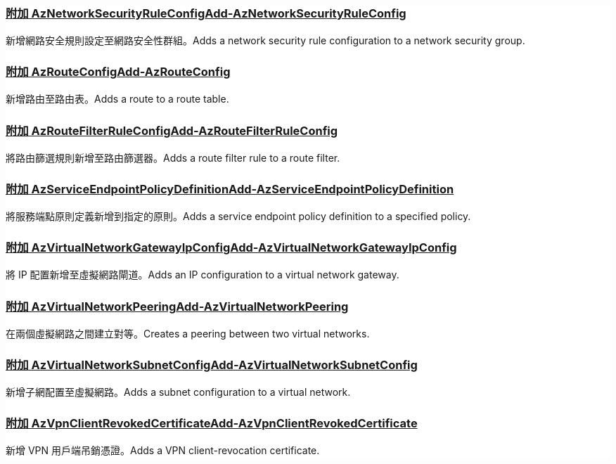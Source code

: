 ### [<span data-ttu-id="eebf0-166">附加 AzNetworkSecurityRuleConfig</span><span class="sxs-lookup"><span data-stu-id="eebf0-166">Add-AzNetworkSecurityRuleConfig</span></span>](Add-AzNetworkSecurityRuleConfig.md)
<span data-ttu-id="eebf0-167">新增網路安全規則設定至網路安全性群組。</span><span class="sxs-lookup"><span data-stu-id="eebf0-167">Adds a network security rule configuration to a network security group.</span></span>

### [<span data-ttu-id="eebf0-168">附加 AzRouteConfig</span><span class="sxs-lookup"><span data-stu-id="eebf0-168">Add-AzRouteConfig</span></span>](Add-AzRouteConfig.md)
<span data-ttu-id="eebf0-169">新增路由至路由表。</span><span class="sxs-lookup"><span data-stu-id="eebf0-169">Adds a route to a route table.</span></span>

### [<span data-ttu-id="eebf0-170">附加 AzRouteFilterRuleConfig</span><span class="sxs-lookup"><span data-stu-id="eebf0-170">Add-AzRouteFilterRuleConfig</span></span>](Add-AzRouteFilterRuleConfig.md)
<span data-ttu-id="eebf0-171">將路由篩選規則新增至路由篩選器。</span><span class="sxs-lookup"><span data-stu-id="eebf0-171">Adds a route filter rule to a route filter.</span></span>

### [<span data-ttu-id="eebf0-172">附加 AzServiceEndpointPolicyDefinition</span><span class="sxs-lookup"><span data-stu-id="eebf0-172">Add-AzServiceEndpointPolicyDefinition</span></span>](Add-AzServiceEndpointPolicyDefinition.md)
<span data-ttu-id="eebf0-173">將服務端點原則定義新增到指定的原則。</span><span class="sxs-lookup"><span data-stu-id="eebf0-173">Adds a service endpoint policy definition to a specified policy.</span></span>

### [<span data-ttu-id="eebf0-174">附加 AzVirtualNetworkGatewayIpConfig</span><span class="sxs-lookup"><span data-stu-id="eebf0-174">Add-AzVirtualNetworkGatewayIpConfig</span></span>](Add-AzVirtualNetworkGatewayIpConfig.md)
<span data-ttu-id="eebf0-175">將 IP 配置新增至虛擬網路閘道。</span><span class="sxs-lookup"><span data-stu-id="eebf0-175">Adds an IP configuration to a virtual network gateway.</span></span>

### [<span data-ttu-id="eebf0-176">附加 AzVirtualNetworkPeering</span><span class="sxs-lookup"><span data-stu-id="eebf0-176">Add-AzVirtualNetworkPeering</span></span>](Add-AzVirtualNetworkPeering.md)
<span data-ttu-id="eebf0-177">在兩個虛擬網路之間建立對等。</span><span class="sxs-lookup"><span data-stu-id="eebf0-177">Creates a peering between two virtual networks.</span></span>

### [<span data-ttu-id="eebf0-178">附加 AzVirtualNetworkSubnetConfig</span><span class="sxs-lookup"><span data-stu-id="eebf0-178">Add-AzVirtualNetworkSubnetConfig</span></span>](Add-AzVirtualNetworkSubnetConfig.md)
<span data-ttu-id="eebf0-179">新增子網配置至虛擬網路。</span><span class="sxs-lookup"><span data-stu-id="eebf0-179">Adds a subnet configuration to a virtual network.</span></span>

### [<span data-ttu-id="eebf0-180">附加 AzVpnClientRevokedCertificate</span><span class="sxs-lookup"><span data-stu-id="eebf0-180">Add-AzVpnClientRevokedCertificate</span></span>](Add-AzVpnClientRevokedCertificate.md)
<span data-ttu-id="eebf0-181">新增 VPN 用戶端吊銷憑證。</span><span class="sxs-lookup"><span data-stu-id="eebf0-181">Adds a VPN client-revocation certificate.</span></span>

